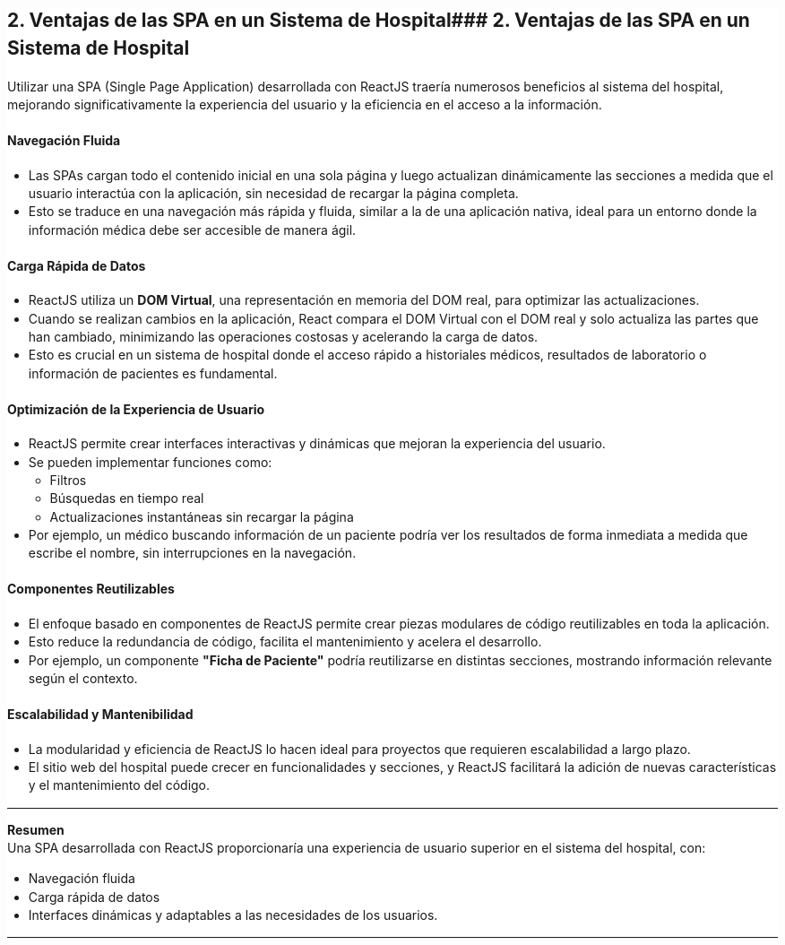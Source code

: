 ## 2. Ventajas de las SPA en un Sistema de Hospital### 2. Ventajas de las SPA en un Sistema de Hospital

Utilizar una SPA (Single Page Application) desarrollada con ReactJS traería numerosos beneficios al sistema del hospital, mejorando significativamente la experiencia del usuario y la eficiencia en el acceso a la información.

#### **Navegación Fluida**  
- Las SPAs cargan todo el contenido inicial en una sola página y luego actualizan dinámicamente las secciones a medida que el usuario interactúa con la aplicación, sin necesidad de recargar la página completa.  
- Esto se traduce en una navegación más rápida y fluida, similar a la de una aplicación nativa, ideal para un entorno donde la información médica debe ser accesible de manera ágil.

#### **Carga Rápida de Datos**  
- ReactJS utiliza un **DOM Virtual**, una representación en memoria del DOM real, para optimizar las actualizaciones.  
- Cuando se realizan cambios en la aplicación, React compara el DOM Virtual con el DOM real y solo actualiza las partes que han cambiado, minimizando las operaciones costosas y acelerando la carga de datos.  
- Esto es crucial en un sistema de hospital donde el acceso rápido a historiales médicos, resultados de laboratorio o información de pacientes es fundamental.

#### **Optimización de la Experiencia de Usuario**  
- ReactJS permite crear interfaces interactivas y dinámicas que mejoran la experiencia del usuario.  
- Se pueden implementar funciones como:
  - Filtros  
  - Búsquedas en tiempo real  
  - Actualizaciones instantáneas sin recargar la página  
- Por ejemplo, un médico buscando información de un paciente podría ver los resultados de forma inmediata a medida que escribe el nombre, sin interrupciones en la navegación.

#### **Componentes Reutilizables**  
- El enfoque basado en componentes de ReactJS permite crear piezas modulares de código reutilizables en toda la aplicación.  
- Esto reduce la redundancia de código, facilita el mantenimiento y acelera el desarrollo.  
- Por ejemplo, un componente **"Ficha de Paciente"** podría reutilizarse en distintas secciones, mostrando información relevante según el contexto.

#### **Escalabilidad y Mantenibilidad**  
- La modularidad y eficiencia de ReactJS lo hacen ideal para proyectos que requieren escalabilidad a largo plazo.  
- El sitio web del hospital puede crecer en funcionalidades y secciones, y ReactJS facilitará la adición de nuevas características y el mantenimiento del código.

---

**Resumen**  
Una SPA desarrollada con ReactJS proporcionaría una experiencia de usuario superior en el sistema del hospital, con:  
- Navegación fluida  
- Carga rápida de datos  
- Interfaces dinámicas y adaptables a las necesidades de los usuarios.  

---
